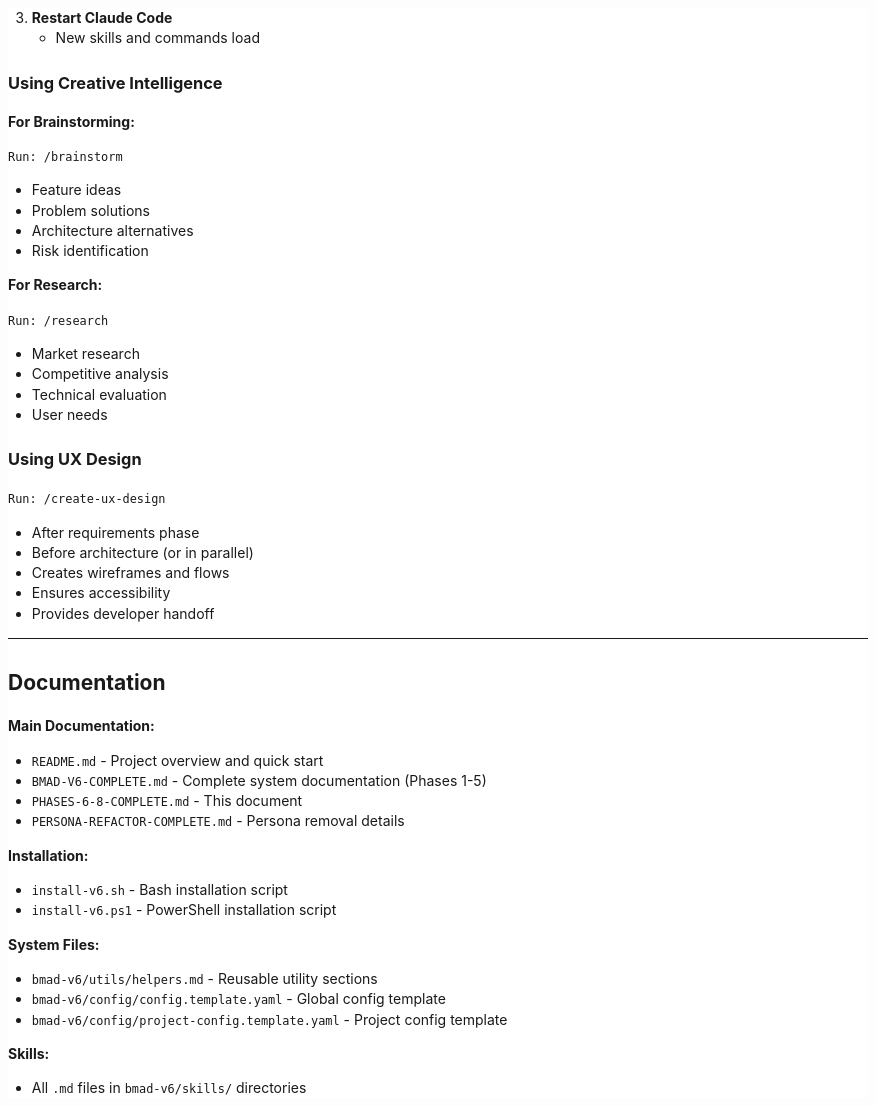 3. **Restart Claude Code**
   - New skills and commands load

### Using Creative Intelligence

**For Brainstorming:**
```
Run: /brainstorm
```
- Feature ideas
- Problem solutions
- Architecture alternatives
- Risk identification

**For Research:**
```
Run: /research
```
- Market research
- Competitive analysis
- Technical evaluation
- User needs

### Using UX Design

```
Run: /create-ux-design
```
- After requirements phase
- Before architecture (or in parallel)
- Creates wireframes and flows
- Ensures accessibility
- Provides developer handoff

---

## Documentation

**Main Documentation:**
- `README.md` - Project overview and quick start
- `BMAD-V6-COMPLETE.md` - Complete system documentation (Phases 1-5)
- `PHASES-6-8-COMPLETE.md` - This document
- `PERSONA-REFACTOR-COMPLETE.md` - Persona removal details

**Installation:**
- `install-v6.sh` - Bash installation script
- `install-v6.ps1` - PowerShell installation script

**System Files:**
- `bmad-v6/utils/helpers.md` - Reusable utility sections
- `bmad-v6/config/config.template.yaml` - Global config template
- `bmad-v6/config/project-config.template.yaml` - Project config template

**Skills:**
- All `.md` files in `bmad-v6/skills/` directories
